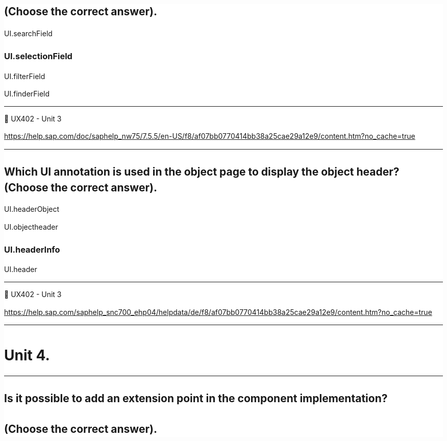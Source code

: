 ## (Choose the correct answer). 

UI.searchField 

### UI.selectionField 

UI.filterField 

UI.finderField

****

:book: UX402 - Unit 3 

https://help.sap.com/doc/saphelp_nw75/7.5.5/en-US/f8/af07bb0770414bb38a25cae29a12e9/content.htm?no_cache=true

****





## Which UI annotation is used in the object page to display the object header? (Choose the correct answer). 

UI.headerObject 

UI.objectheader 

### UI.headerInfo 

UI.header

****

:book: UX402 - Unit 3 

https://help.sap.com/saphelp_snc700_ehp04/helpdata/de/f8/af07bb0770414bb38a25cae29a12e9/content.htm?no_cache=true

****





# Unit 4. 

****

## Is it possible to add an extension point in the component implementation? 

## (Choose the correct answer).
